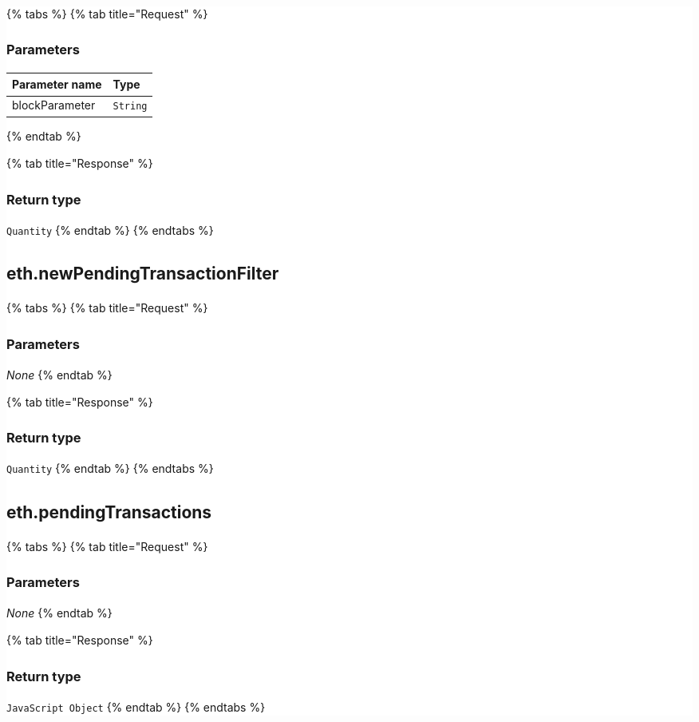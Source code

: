  

{% tabs %}
{% tab title="Request" %}
### **Parameters**

| Parameter name | Type |
| :--- | :--- |
| blockParameter | `String` |
{% endtab %}

{% tab title="Response" %}
### Return type

`Quantity`
{% endtab %}
{% endtabs %}

## eth.newPendingTransactionFilter

 

{% tabs %}
{% tab title="Request" %}
### **Parameters**

_None_
{% endtab %}

{% tab title="Response" %}
### Return type

`Quantity`
{% endtab %}
{% endtabs %}

## eth.pendingTransactions

 

{% tabs %}
{% tab title="Request" %}
### **Parameters**

_None_
{% endtab %}

{% tab title="Response" %}
### Return type

`JavaScript Object`
{% endtab %}
{% endtabs %}
